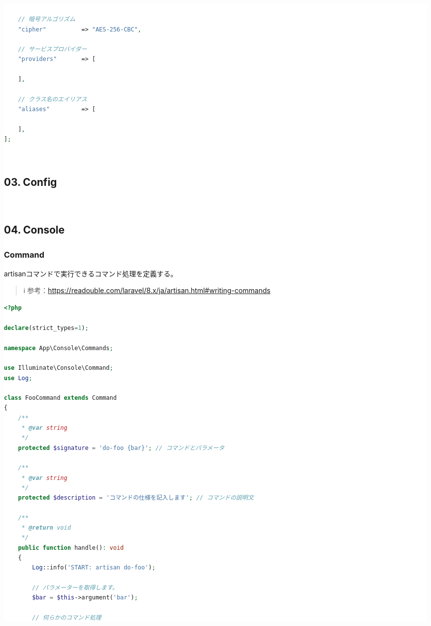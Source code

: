 ```php

    // 暗号アルゴリズム
    "cipher"          => "AES-256-CBC",

    // サービスプロバイダー
    "providers"       => [

    ],

    // クラス名のエイリアス
    "aliases"         => [

    ],
];
```

<br>

## 03. Config

<br>

## 04. Console

### Command

artisanコマンドで実行できるコマンド処理を定義する。

> ℹ️ 参考：https://readouble.com/laravel/8.x/ja/artisan.html#writing-commands

```php
<?php

declare(strict_types=1);

namespace App\Console\Commands;

use Illuminate\Console\Command;
use Log;

class FooCommand extends Command
{
    /**
     * @var string
     */
    protected $signature = 'do-foo {bar}'; // コマンドとパラメータ

    /**
     * @var string
     */
    protected $description = 'コマンドの仕様を記入します'; // コマンドの説明文

    /**
     * @return void
     */
    public function handle(): void
    {
        Log::info('START: artisan do-foo');
        
        // パラメーターを取得します。
        $bar = $this->argument('bar');

        // 何らかのコマンド処理

```